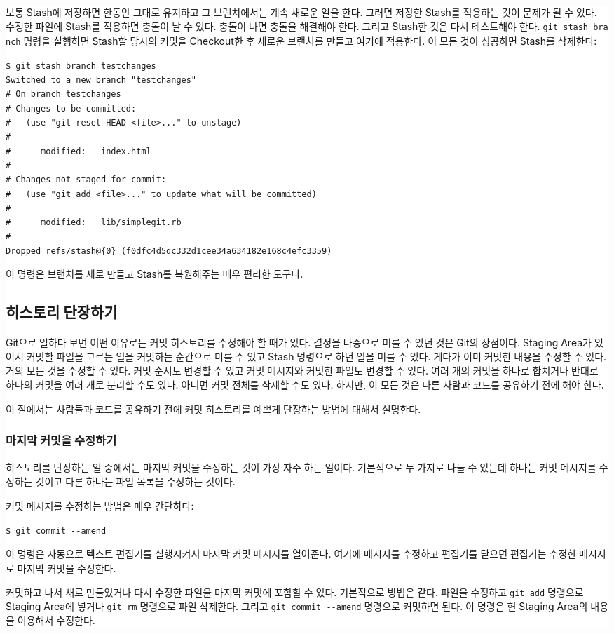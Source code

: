 보통 Stash에 저장하면 한동안 그대로 유지하고 그 브랜치에서는 계속 새로운 일을 한다. 그러면 저장한 Stash를 적용하는 것이 문제가 될 수 있다. 수정한 파일에 Stash를 적용하면 충돌이 날 수 있다. 충돌이 나면 충돌을 해결해야 한다. 그리고 Stash한 것은 다시 테스트해야 한다. `git stash branch` 명령을 실행하면 Stash할 당시의 커밋을 Checkout한 후 새로운 브랜치를 만들고 여기에 적용한다. 이 모든 것이 성공하면 Stash를 삭제한다:

	$ git stash branch testchanges
	Switched to a new branch "testchanges"
	# On branch testchanges
	# Changes to be committed:
	#   (use "git reset HEAD <file>..." to unstage)
	#
	#      modified:   index.html
	#
	# Changes not staged for commit:
	#   (use "git add <file>..." to update what will be committed)
	#
	#      modified:   lib/simplegit.rb
	#
	Dropped refs/stash@{0} (f0dfc4d5dc332d1cee34a634182e168c4efc3359)

이 명령은 브랜치를 새로 만들고 Stash를 복원해주는 매우 편리한 도구다.

## 히스토리 단장하기 ##

Git으로 일하다 보면 어떤 이유로든 커밋 히스토리를 수정해야 할 때가 있다. 결정을 나중으로 미룰 수 있던 것은 Git의 장점이다. Staging Area가 있어서 커밋할 파일을 고르는 일을 커밋하는 순간으로 미룰 수 있고 Stash 명령으로 하던 일을 미룰 수 있다. 게다가 이미 커밋한 내용을 수정할 수 있다. 거의 모든 것을 수정할 수 있다. 커밋 순서도 변경할 수 있고 커밋 메시지와 커밋한 파일도 변경할 수 있다. 여러 개의 커밋을 하나로 합치거나 반대로 하나의 커밋을 여러 개로 분리할 수도 있다. 아니면 커밋 전체를 삭제할 수도 있다. 하지만, 이 모든 것은 다른 사람과 코드를 공유하기 전에 해야 한다.

이 절에서는 사람들과 코드를 공유하기 전에 커밋 히스토리를 예쁘게 단장하는 방법에 대해서 설명한다.

### 마지막 커밋을 수정하기 ###

히스토리를 단장하는 일 중에서는 마지막 커밋을 수정하는 것이 가장 자주 하는 일이다. 기본적으로 두 가지로 나눌 수 있는데 하나는 커밋 메시지를 수정하는 것이고 다른 하나는 파일 목록을 수정하는 것이다.

커밋 메시지를 수정하는 방법은 매우 간단하다:

	$ git commit --amend

이 명령은 자동으로 텍스트 편집기를 실행시켜서 마지막 커밋 메시지를 열어준다. 여기에 메시지를 수정하고 편집기를 닫으면 편집기는 수정한 메시지로 마지막 커밋을 수정한다.

커밋하고 나서 새로 만들었거나 다시 수정한 파일을 마지막 커밋에 포함할 수 있다. 기본적으로 방법은 같다. 파일을 수정하고 `git add` 명령으로 Staging Area에 넣거나 `git rm` 명령으로 파일 삭제한다. 그리고 `git commit --amend` 명령으로 커밋하면 된다. 이 명령은 현 Staging Area의 내용을 이용해서 수정한다.
